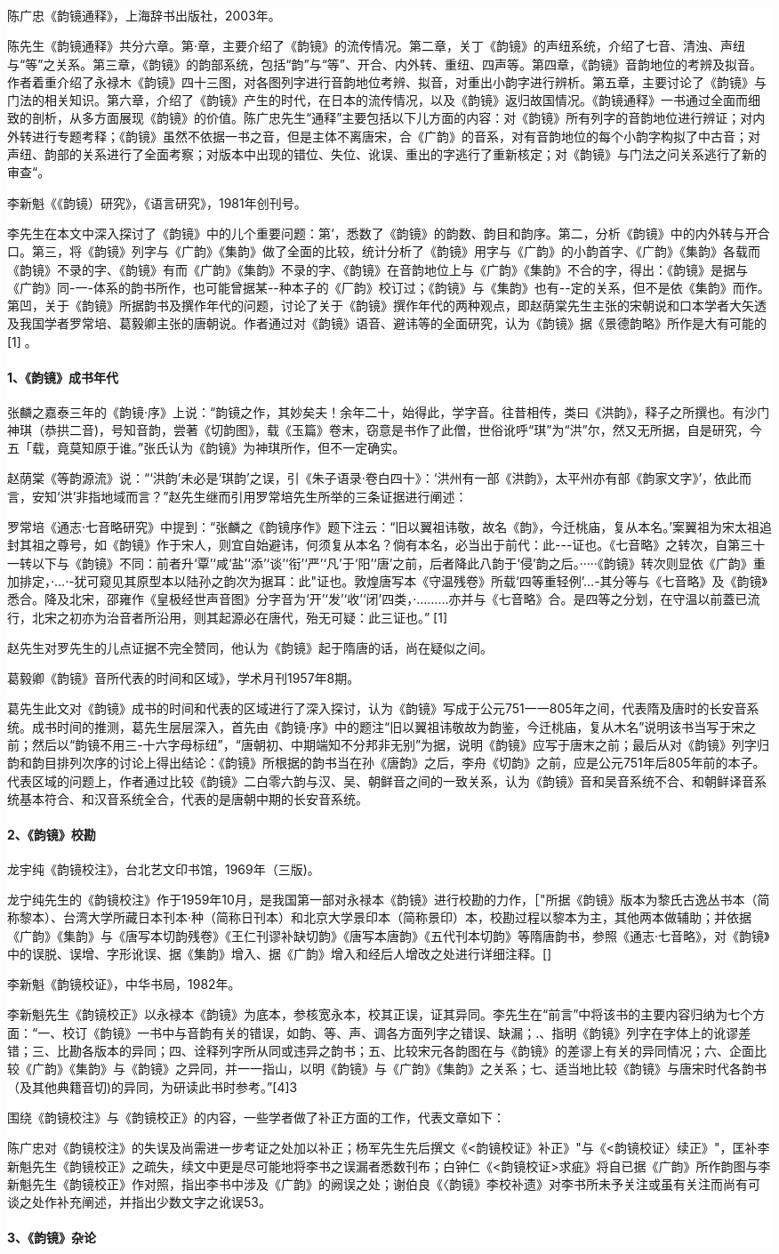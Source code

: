 陈广忠《韵镜通释》，上海辞书出版社，2003年。  

陈先生《韵镜通释》共分六章。第·章，主要介绍了《韵镜》的流传情况。第二章，关丁《韵镜》的声纽系统，介绍了七音、清浊、声纽与“等”之关系。第三章，《韵镜》的韵部系统，包括“韵”与“等”、开合、内外转、重纽、四声等。第四章，《韵镜》音韵地位的考辨及拟音。作者着重介绍了永禄木《韵镜》四十三图，对各图列字进行音韵地位考辨、拟音，对重出小韵字进行辨析。第五章，主要讨论了《韵镜》与门法的相关知识。第六章，介绍了《韵镜》产生的时代，在日本的流传情况，以及《韵镜》返归故国情况。《韵镜通释》一书通过全面而细致的剖析，从多方面展现《韵镜》的价值。陈广忠先生“通释”主要包括以下儿方面的内容：对《韵镜》所有列字的音韵地位进行辨证；对内外转进行专题考释；《韵镜》虽然不依据一书之音，但是主体不离唐宋，合《广韵》的音系，对有音韵地位的每个小韵字构拟了中古音；对声纽、韵部的关系进行了全面考察；对版本中出现的错位、失位、讹误、重出的字逃行了重新核定；对《韵镜》与门法之问关系逃行了新的审查“。  

李新魁《《韵镜）研究》，《语言研究》，1981年创刊号。  

李先生在本文中深入探讨了《韵镜》中的儿个重要问题：第‘，悉数了《韵镜》的韵数、韵目和韵序。第二，分析《韵镜》中的内外转与开合口。第三，将《韵镜》列字与《广韵》《集韵》做了全面的比较，统计分析了《韵镜》用字与《广韵》的小韵首字、《广韵》《集韵》各载而《韵镜》不录的字、《韵镜》有而《广韵》《集韵》不录的字、《韵镜》在音韵地位上与《广韵》《集韵》不合的字，得出：《韵镜》是据与《广韵》同-一-体系的韵书所作，也可能曾据某--种本子的《厂韵》校订过；《韵镜》与《集韵》也有--定的关系，但不是依《集韵》而作。第凹，关于《韵镜》所据韵书及撰作年代的问题，讨论了关于《韵镜》撰作年代的两种观点，即赵荫棠先生主张的宋朝说和口本学者大矢透及我国学者罗常培、葛毅卿主张的唐朝说。作者通过对《韵镜》语音、避讳等的全面研究，认为《韵镜》据《景德韵略》所作是大有可能的 [1] 。  

#### 1、《韵镜》成书年代  

张麟之嘉泰三年的《韵镜·序》上说：“韵镜之作，其妙矣夫！余年二十，始得此，学字音。往昔相传，类曰《洪韵》，释子之所撰也。有沙门神琪（恭拱二音)，号知音韵，尝著《切韵图》，载《玉篇》卷末，窃意是书作了此僧，世俗讹呼“琪”为“洪”尔，然又无所据，自是研究，今五「载，竟莫知原于谁。”张氏认为《韵镜》为神琪所作，但不一定确实。  

赵荫棠《等韵源流》说：“‘洪韵’未必是‘琪韵’之误，引《朱子语录·卷白四十》：‘洪州有一部《洪韵》，太平州亦有部《韵家文字》’，依此而言，安知‘洪’非指地域而言？”赵先生继而引用罗常培先生所举的三条证据进行阐述：  

罗常培《通志·七音略研究》中提到：“张麟之《韵镜序作》题下注云：“旧以翼祖讳敬，故名《韵》，今迁桃庙，复从本名。’案翼祖为宋太祖追封其祖之尊号，如《韵镜》作于宋人，则宜自始避讳，何须复从本名？倘有本名，必当出于前代：此---证也。《七音略》之转次，自第三十一转以下与《韵镜》不同：前者升‘覃’‘咸‘盐’‘添’‘谈’‘衔’‘严’‘凡’于‘阳’‘唐’之前，后者降此八韵于‘侵’韵之后。·····《韵镜》转次则显依《广韵》重加排定，·…·-犹可窥见其原型本以陆孙之韵次为据耳：此"证也。敦煌唐写本《守温残卷》所载‘四等重轻例’…-其分等与《七音略》及《韵镜》悉合。降及北宋，邵雍作《皇极经世声音图》分字音为‘开’‘发’‘收’‘闭’四类，·………亦并与《七音略》合。是四等之分划，在守温以前蓋已流行，北宋之初亦为治音者所沿用，则其起源必在唐代，殆无可疑：此三证也。” [1]  

赵先生对罗先生的儿点证据不完全赞同，他认为《韵镜》起于隋唐的话，尚在疑似之间。  

葛毅卿《韵镜》音所代表的时间和区域》，学术月刊1957年8期。  

葛先生此文对《韵镜》成书的时间和代表的区域进行了深入探讨，认为《韵镜》写成于公元751一一805年之间，代表隋及唐时的长安音系统。成书时间的推测，葛先生层层深入，首先由《韵镜·序》中的题注“旧以翼祖讳敬故为韵鉴，今迁桃庙，复从木名”说明该书当写于宋之前；然后以“韵镜不用三-十六字母标纽”，“唐朝初、中期端知不分邦非无别”为据，说明《韵镜》应写于唐末之前；最后从对《韵镜》列字归韵和韵目排列次序的讨论上得出结论：《韵镜》所根据的韵书当在孙《唐韵》之后，李舟《切韵》之前，应是公元751年后805年前的本子。代表区域的问题上，作者通过比较《韵镜》二白零六韵与汉、吴、朝鲜音之间的一致关系，认为《韵镜》音和吴音系统不合、和朝鲜译音系统基本符合、和汉音系统全合，代表的是唐朝中期的长安音系统。  

#### 2、《韵镜》校勘  

龙宇纯《韵镜校注》，台北艺文印书馆，1969年（三版)。  

龙宁纯先生的《韵镜校注》作于1959年10月，是我国第一部对永禄本《韵镜》进行校勘的力作，［"所据《韵镜》版本为黎氏古逸丛书本（简称黎本）、台湾大学所藏日本刊本·种（简称日刊本）和北京大学景印本（简称景印）本，校勘过程以黎本为主，其他两本做辅助；并依据《广韵》《集韵》与《唐写本切韵残卷》《王仁刊谬补缺切韵》《唐写本唐韵》《五代刊本切韵》等隋唐韵书，参照《通志·七音略》，对《韵镜》中的误脱、误增、字形讹误、据《集韵》增入、据《广韵》增入和经后人增改之处进行详细注释。[]  

李新魁《韵镜校证》，中华书局，1982年。  

李新魁先生《韵镜校正》以永禄本《韵镜》为底本，参核宽永本，校其正误，证其异同。李先生在“前言”中将该书的主要内容归纳为七个方面：“一、校订《韵镜》一书中与音韵有关的错误，如韵、等、声、调各方面列字之错误、缺漏；.、指明《韵镜》列字在字体上的讹谬差错；三、比勘各版本的异同；四、诠释列字所从同或违异之韵书；五、比较宋元各韵图在与《韵镜》的差谬上有关的异同情况；六、企面比较《广韵》《集韵》与《韵镜》之异同，并一一指山，以明《韵镜》与《广韵》《集韵》之关系；七、适当地比较《韵镜》与唐宋时代各韵书（及其他典籍音切)的异同，为研读此书时参考。”[4]3  

围绕《韵镜校注》与《韵镜校正》的内容，一些学者做了补正方面的工作，代表文章如下：  

陈广忠对《韵镜校注》的失误及尚需进一步考证之处加以补正；杨军先生先后撰文《<韵镜校证》补正》"与《<韵镜校证〉续正》"，匡补李新魁先生《韵镜校正》之疏失，续文中更是尽可能地将李书之误漏者悉数刊布；白钟仁《<韵镜校证>求疵》将自已据《广韵》所作韵图与李新魁先生《韵镜校正》作对照，指出李书中涉及《广韵》的阙误之处；谢伯良《〈韵镜》李校补遗》对李书所未予关注或虽有关注而尚有可谈之处作补充阐述，并指出少数文字之讹误53。  

#### 3、《韵镜》杂论  
